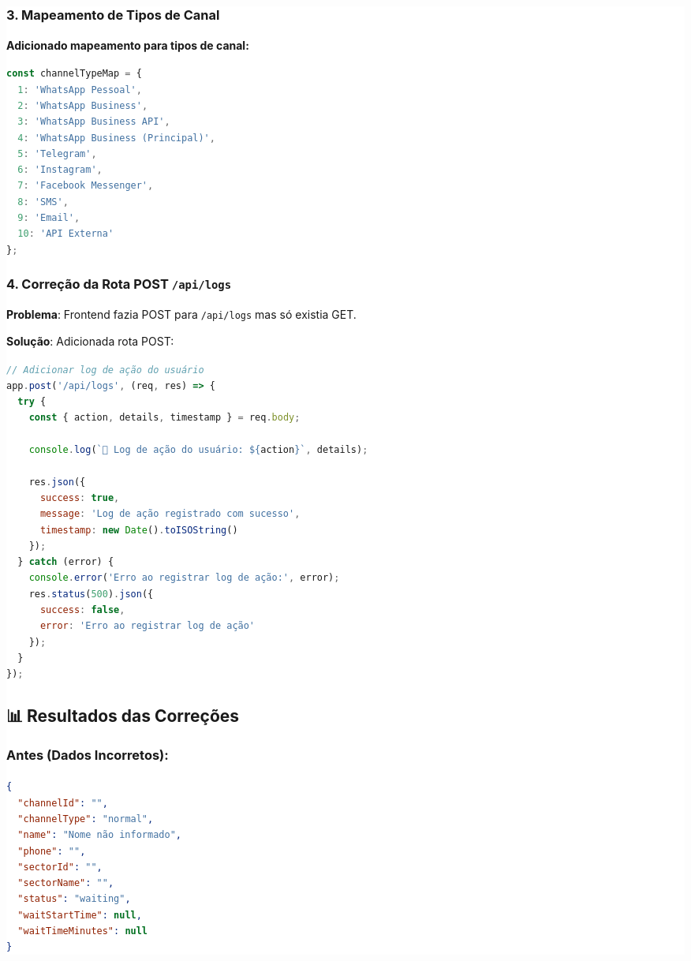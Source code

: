 ### **3. Mapeamento de Tipos de Canal**

**Adicionado mapeamento para tipos de canal:**

```javascript
const channelTypeMap = {
  1: 'WhatsApp Pessoal',
  2: 'WhatsApp Business', 
  3: 'WhatsApp Business API',
  4: 'WhatsApp Business (Principal)',
  5: 'Telegram',
  6: 'Instagram',
  7: 'Facebook Messenger',
  8: 'SMS',
  9: 'Email',
  10: 'API Externa'
};
```

### **4. Correção da Rota POST `/api/logs`**

**Problema**: Frontend fazia POST para `/api/logs` mas só existia GET.

**Solução**: Adicionada rota POST:

```javascript
// Adicionar log de ação do usuário
app.post('/api/logs', (req, res) => {
  try {
    const { action, details, timestamp } = req.body;
    
    console.log(`📝 Log de ação do usuário: ${action}`, details);
    
    res.json({
      success: true,
      message: 'Log de ação registrado com sucesso',
      timestamp: new Date().toISOString()
    });
  } catch (error) {
    console.error('Erro ao registrar log de ação:', error);
    res.status(500).json({ 
      success: false,
      error: 'Erro ao registrar log de ação' 
    });
  }
});
```

## 📊 **Resultados das Correções**

### **Antes (Dados Incorretos):**
```json
{
  "channelId": "",
  "channelType": "normal",
  "name": "Nome não informado",
  "phone": "",
  "sectorId": "",
  "sectorName": "",
  "status": "waiting",
  "waitStartTime": null,
  "waitTimeMinutes": null
}
```
